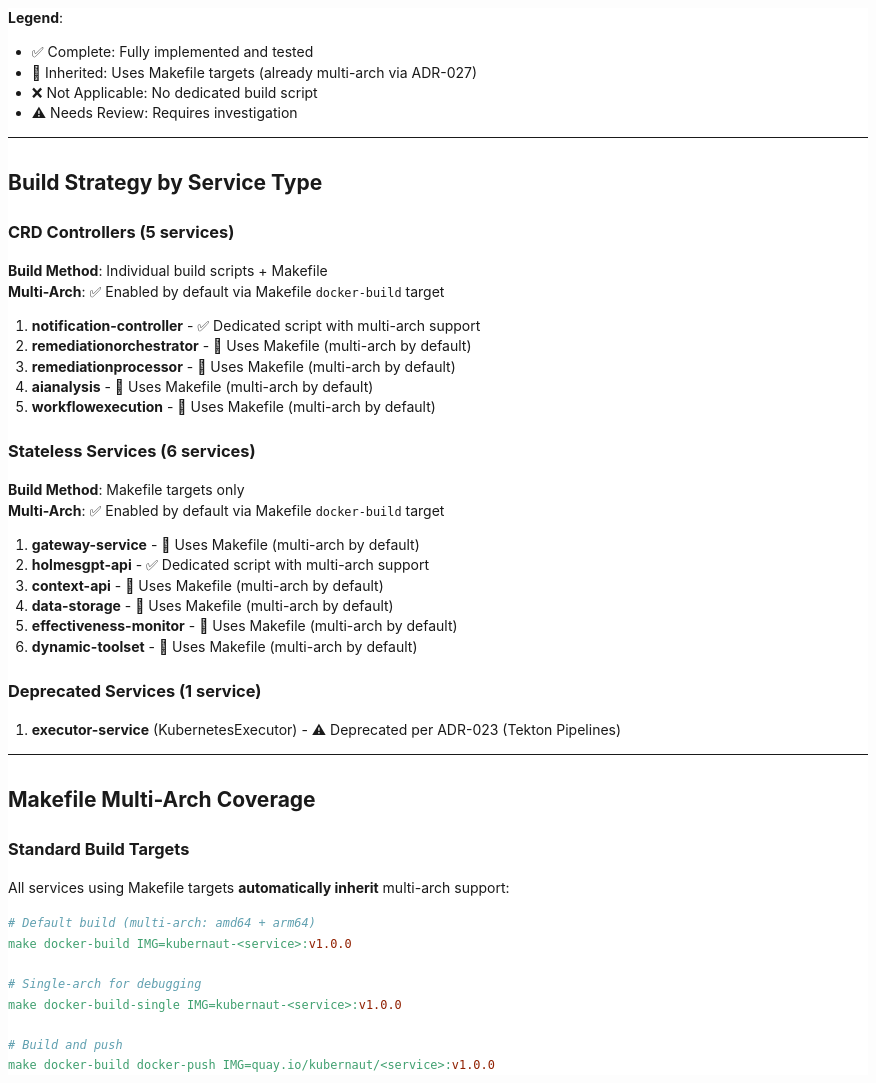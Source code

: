**Legend**:
- ✅ Complete: Fully implemented and tested
- 🔄 Inherited: Uses Makefile targets (already multi-arch via ADR-027)
- ❌ Not Applicable: No dedicated build script
- ⚠️ Needs Review: Requires investigation

---

## Build Strategy by Service Type

### CRD Controllers (5 services)

**Build Method**: Individual build scripts + Makefile  
**Multi-Arch**: ✅ Enabled by default via Makefile `docker-build` target

1. **notification-controller** - ✅ Dedicated script with multi-arch support
2. **remediationorchestrator** - 🔄 Uses Makefile (multi-arch by default)
3. **remediationprocessor** - 🔄 Uses Makefile (multi-arch by default)
4. **aianalysis** - 🔄 Uses Makefile (multi-arch by default)
5. **workflowexecution** - 🔄 Uses Makefile (multi-arch by default)

### Stateless Services (6 services)

**Build Method**: Makefile targets only  
**Multi-Arch**: ✅ Enabled by default via Makefile `docker-build` target

1. **gateway-service** - 🔄 Uses Makefile (multi-arch by default)
2. **holmesgpt-api** - ✅ Dedicated script with multi-arch support
3. **context-api** - 🔄 Uses Makefile (multi-arch by default)
4. **data-storage** - 🔄 Uses Makefile (multi-arch by default)
5. **effectiveness-monitor** - 🔄 Uses Makefile (multi-arch by default)
6. **dynamic-toolset** - 🔄 Uses Makefile (multi-arch by default)

### Deprecated Services (1 service)

1. **executor-service** (KubernetesExecutor) - ⚠️ Deprecated per ADR-023 (Tekton Pipelines)

---

## Makefile Multi-Arch Coverage

### Standard Build Targets

All services using Makefile targets **automatically inherit** multi-arch support:

```makefile
# Default build (multi-arch: amd64 + arm64)
make docker-build IMG=kubernaut-<service>:v1.0.0

# Single-arch for debugging
make docker-build-single IMG=kubernaut-<service>:v1.0.0

# Build and push
make docker-build docker-push IMG=quay.io/kubernaut/<service>:v1.0.0
```

